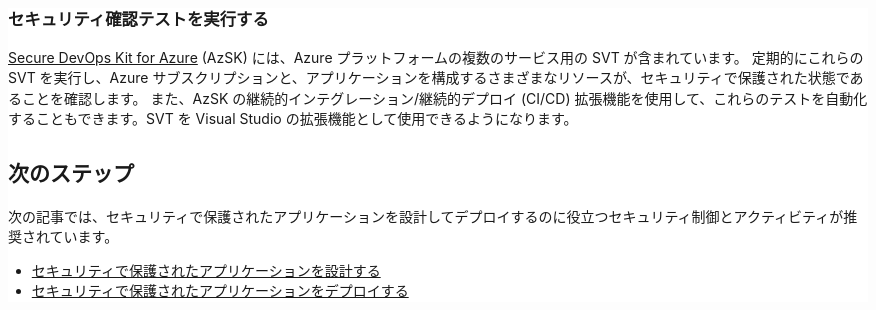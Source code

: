 ### <a name="run-security-verification-tests"></a>セキュリティ確認テストを実行する

[Secure DevOps Kit for Azure](https://azsk.azurewebsites.net/index.html) (AzSK) には、Azure プラットフォームの複数のサービス用の SVT が含まれています。 定期的にこれらの SVT を実行し、Azure サブスクリプションと、アプリケーションを構成するさまざまなリソースが、セキュリティで保護された状態であることを確認します。 また、AzSK の継続的インテグレーション/継続的デプロイ (CI/CD) 拡張機能を使用して、これらのテストを自動化することもできます。SVT を Visual Studio の拡張機能として使用できるようになります。

## <a name="next-steps"></a>次のステップ
次の記事では、セキュリティで保護されたアプリケーションを設計してデプロイするのに役立つセキュリティ制御とアクティビティが推奨されています。

- [セキュリティで保護されたアプリケーションを設計する](secure-design.md)
- [セキュリティで保護されたアプリケーションをデプロイする](secure-deploy.md)
